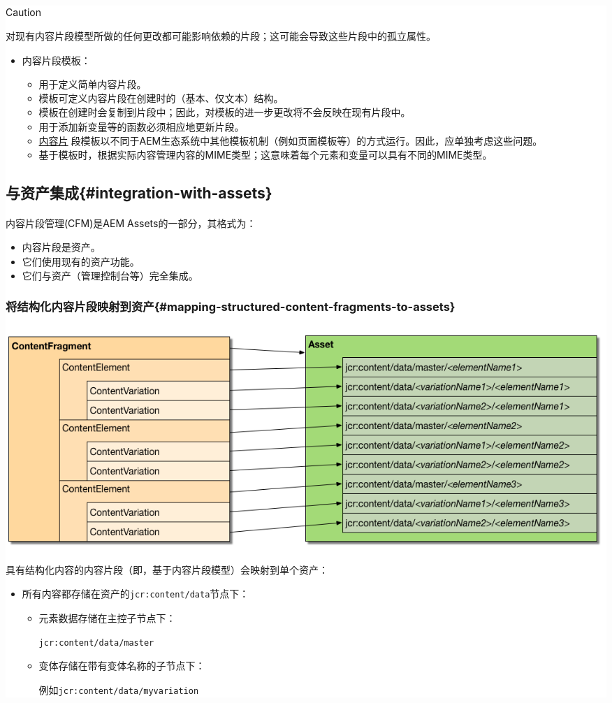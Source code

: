    >[!CAUTION]
   >
   >对现有内容片段模型所做的任何更改都可能影响依赖的片段；这可能会导致这些片段中的孤立属性。

* 内容片段模板：

   * 用于定义简单内容片段。
   * 模板可定义内容片段在创建时的（基本、仅文本）结构。
   * 模板在创建时会复制到片段中；因此，对模板的进一步更改将不会反映在现有片段中。
   * 用于添加新变量等的函数必须相应地更新片段。
   * [内容片](/help/sites-developing/content-fragment-templates.md) 段模板以不同于AEM生态系统中其他模板机制（例如页面模板等）的方式运行。因此，应单独考虑这些问题。
   * 基于模板时，根据实际内容管理内容的MIME类型；这意味着每个元素和变量可以具有不同的MIME类型。

## 与资产集成{#integration-with-assets}

内容片段管理(CFM)是AEM Assets的一部分，其格式为：

* 内容片段是资产。
* 它们使用现有的资产功能。
* 它们与资产（管理控制台等）完全集成。

### 将结构化内容片段映射到资产{#mapping-structured-content-fragments-to-assets}

![片段到资产结构](assets/fragment-to-assets-structured.png)

具有结构化内容的内容片段（即，基于内容片段模型）会映射到单个资产：

* 所有内容都存储在资产的`jcr:content/data`节点下：

   * 元素数据存储在主控子节点下：

      `jcr:content/data/master`

   * 变体存储在带有变体名称的子节点下：

      例如`jcr:content/data/myvariation`
